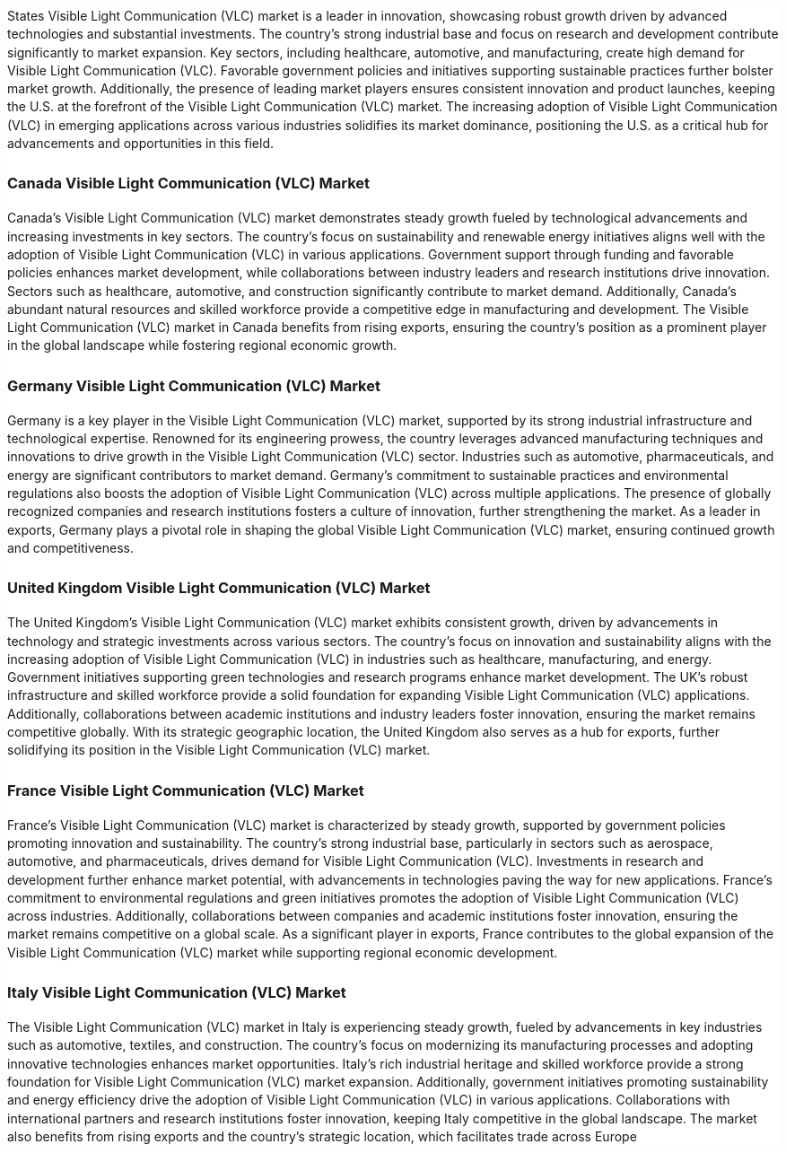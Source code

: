 States Visible Light Communication (VLC) market is a leader in innovation, showcasing robust growth driven by advanced technologies and substantial investments. The country&rsquo;s strong industrial base and focus on research and development contribute significantly to market expansion. Key sectors, including healthcare, automotive, and manufacturing, create high demand for Visible Light Communication (VLC). Favorable government policies and initiatives supporting sustainable practices further bolster market growth. Additionally, the presence of leading market players ensures consistent innovation and product launches, keeping the U.S. at the forefront of the Visible Light Communication (VLC) market. The increasing adoption of Visible Light Communication (VLC) in emerging applications across various industries solidifies its market dominance, positioning the U.S. as a critical hub for advancements and opportunities in this field.</p><h3>Canada Visible Light Communication (VLC) Market</h3><p>Canada&rsquo;s Visible Light Communication (VLC) market demonstrates steady growth fueled by technological advancements and increasing investments in key sectors. The country&rsquo;s focus on sustainability and renewable energy initiatives aligns well with the adoption of Visible Light Communication (VLC) in various applications. Government support through funding and favorable policies enhances market development, while collaborations between industry leaders and research institutions drive innovation. Sectors such as healthcare, automotive, and construction significantly contribute to market demand. Additionally, Canada&rsquo;s abundant natural resources and skilled workforce provide a competitive edge in manufacturing and development. The Visible Light Communication (VLC) market in Canada benefits from rising exports, ensuring the country&rsquo;s position as a prominent player in the global landscape while fostering regional economic growth.</p><h3>Germany Visible Light Communication (VLC) Market</h3><p>Germany is a key player in the Visible Light Communication (VLC) market, supported by its strong industrial infrastructure and technological expertise. Renowned for its engineering prowess, the country leverages advanced manufacturing techniques and innovations to drive growth in the Visible Light Communication (VLC) sector. Industries such as automotive, pharmaceuticals, and energy are significant contributors to market demand. Germany&rsquo;s commitment to sustainable practices and environmental regulations also boosts the adoption of Visible Light Communication (VLC) across multiple applications. The presence of globally recognized companies and research institutions fosters a culture of innovation, further strengthening the market. As a leader in exports, Germany plays a pivotal role in shaping the global Visible Light Communication (VLC) market, ensuring continued growth and competitiveness.</p><h3>United Kingdom Visible Light Communication (VLC) Market</h3><p>The United Kingdom&rsquo;s Visible Light Communication (VLC) market exhibits consistent growth, driven by advancements in technology and strategic investments across various sectors. The country&rsquo;s focus on innovation and sustainability aligns with the increasing adoption of Visible Light Communication (VLC) in industries such as healthcare, manufacturing, and energy. Government initiatives supporting green technologies and research programs enhance market development. The UK&rsquo;s robust infrastructure and skilled workforce provide a solid foundation for expanding Visible Light Communication (VLC) applications. Additionally, collaborations between academic institutions and industry leaders foster innovation, ensuring the market remains competitive globally. With its strategic geographic location, the United Kingdom also serves as a hub for exports, further solidifying its position in the Visible Light Communication (VLC) market.</p><h3>France Visible Light Communication (VLC) Market</h3><p>France&rsquo;s Visible Light Communication (VLC) market is characterized by steady growth, supported by government policies promoting innovation and sustainability. The country&rsquo;s strong industrial base, particularly in sectors such as aerospace, automotive, and pharmaceuticals, drives demand for Visible Light Communication (VLC). Investments in research and development further enhance market potential, with advancements in technologies paving the way for new applications. France&rsquo;s commitment to environmental regulations and green initiatives promotes the adoption of Visible Light Communication (VLC) across industries. Additionally, collaborations between companies and academic institutions foster innovation, ensuring the market remains competitive on a global scale. As a significant player in exports, France contributes to the global expansion of the Visible Light Communication (VLC) market while supporting regional economic development.</p><h3>Italy Visible Light Communication (VLC) Market</h3><p>The Visible Light Communication (VLC) market in Italy is experiencing steady growth, fueled by advancements in key industries such as automotive, textiles, and construction. The country&rsquo;s focus on modernizing its manufacturing processes and adopting innovative technologies enhances market opportunities. Italy&rsquo;s rich industrial heritage and skilled workforce provide a strong foundation for Visible Light Communication (VLC) market expansion. Additionally, government initiatives promoting sustainability and energy efficiency drive the adoption of Visible Light Communication (VLC) in various applications. Collaborations with international partners and research institutions foster innovation, keeping Italy competitive in the global landscape. The market also benefits from rising exports and the country&rsquo;s strategic location, which facilitates trade across Europe